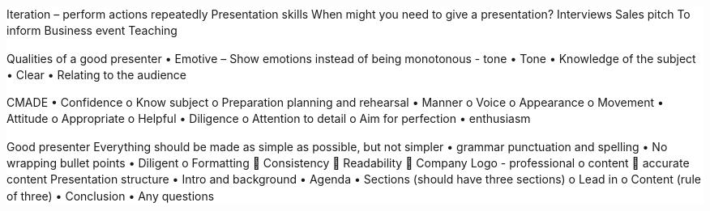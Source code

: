 Iteration – perform actions repeatedly
Presentation skills
When might you need to give a presentation?
Interviews
Sales pitch
To inform
Business event
Teaching





Qualities of a good presenter
•	Emotive – Show emotions instead of being monotonous - tone
•	Tone
•	Knowledge of the subject
•	Clear
•	Relating to the audience

CMADE
•	Confidence
o	Know subject
o	Preparation planning and rehearsal
•	Manner
o	Voice
o	Appearance
o	Movement
•	Attitude
o	Appropriate
o	Helpful
•	Diligence
o	Attention to detail
o	Aim for perfection
•	enthusiasm

Good presenter
Everything should be made as simple as possible, but not simpler
•	grammar punctuation and spelling
•	No wrapping bullet points
•	Diligent
o	Formatting
	Consistency
	Readability
	Company Logo - professional
o	content
	accurate content
Presentation structure
•	Intro and background
•	Agenda
•	Sections (should have three sections)
o	Lead in
o	Content (rule of three)
•	Conclusion
•	Any questions
